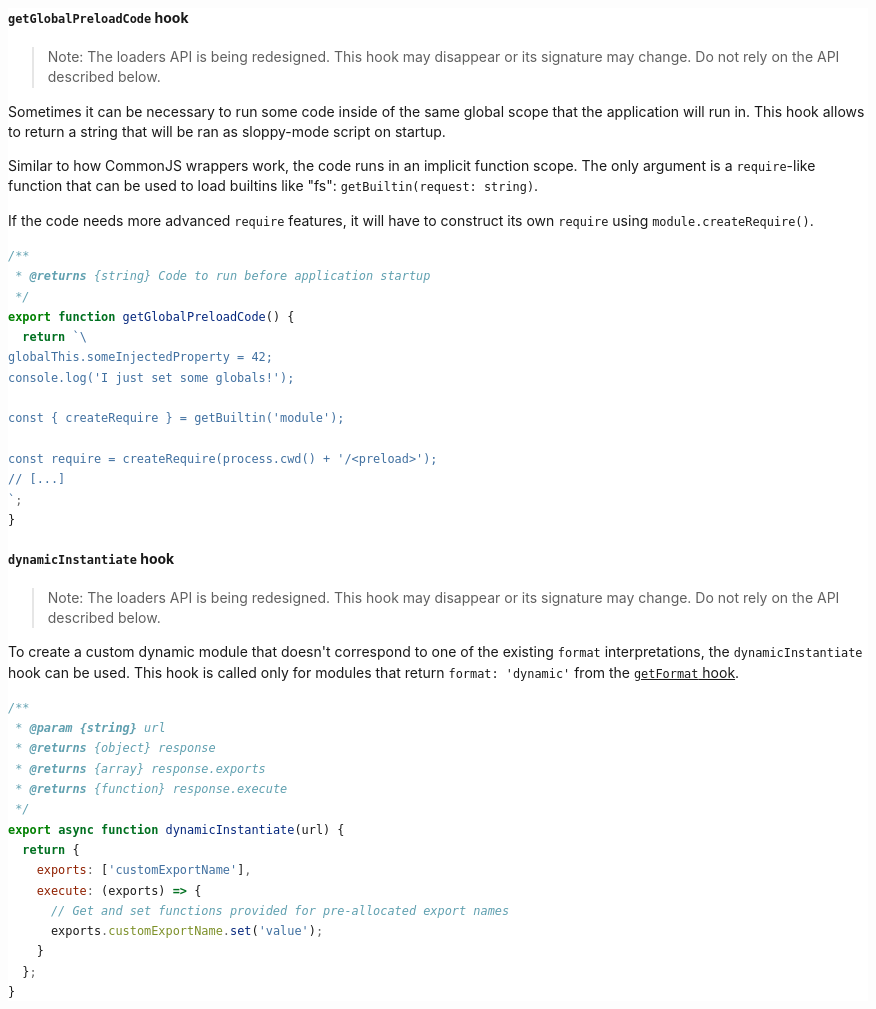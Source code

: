 
#### <code>getGlobalPreloadCode</code> hook

> Note: The loaders API is being redesigned. This hook may disappear or its
> signature may change. Do not rely on the API described below.

Sometimes it can be necessary to run some code inside of the same global scope
that the application will run in. This hook allows to return a string that will
be ran as sloppy-mode script on startup.

Similar to how CommonJS wrappers work, the code runs in an implicit function
scope. The only argument is a `require`-like function that can be used to load
builtins like "fs": `getBuiltin(request: string)`.

If the code needs more advanced `require` features, it will have to construct
its own `require` using  `module.createRequire()`.

```js
/**
 * @returns {string} Code to run before application startup
 */
export function getGlobalPreloadCode() {
  return `\
globalThis.someInjectedProperty = 42;
console.log('I just set some globals!');

const { createRequire } = getBuiltin('module');

const require = createRequire(process.cwd() + '/<preload>');
// [...]
`;
}
```

#### <code>dynamicInstantiate</code> hook

> Note: The loaders API is being redesigned. This hook may disappear or its
> signature may change. Do not rely on the API described below.

To create a custom dynamic module that doesn't correspond to one of the
existing `format` interpretations, the `dynamicInstantiate` hook can be used.
This hook is called only for modules that return `format: 'dynamic'` from
the [`getFormat` hook][].

```js
/**
 * @param {string} url
 * @returns {object} response
 * @returns {array} response.exports
 * @returns {function} response.execute
 */
export async function dynamicInstantiate(url) {
  return {
    exports: ['customExportName'],
    execute: (exports) => {
      // Get and set functions provided for pre-allocated export names
      exports.customExportName.set('value');
    }
  };
}
```


[CommonJS]: modules.html
[Conditional exports]: packages.html#packages_conditional_exports
[Dynamic `import()`]: https://wiki.developer.mozilla.org/en-US/docs/Web/JavaScript/Reference/Statements/import#Dynamic_Imports
[ECMAScript-modules implementation]: https://github.com/nodejs/modules/blob/master/doc/plan-for-new-modules-implementation.md
[ES Module Integration Proposal for Web Assembly]: https://github.com/webassembly/esm-integration
[Node.js EP for ES Modules]: https://github.com/nodejs/node-eps/blob/master/002-es-modules.md
[Terminology]: #esm_terminology
[WHATWG JSON modules specification]: https://html.spec.whatwg.org/#creating-a-json-module-script
[`data:` URLs]: https://developer.mozilla.org/en-US/docs/Web/HTTP/Basics_of_HTTP/Data_URIs
[`export`]: https://developer.mozilla.org/en-US/docs/Web/JavaScript/Reference/Statements/export
[`getFormat` hook]: #esm_code_getformat_code_hook
[`import()`]: #esm_import_expressions
[`import.meta.url`]: #esm_import_meta
[`import`]: https://developer.mozilla.org/en-US/docs/Web/JavaScript/Reference/Statements/import
[`module.createRequire()`]: modules.html#modules_module_createrequire_filename
[`module.syncBuiltinESMExports()`]: modules.html#modules_module_syncbuiltinesmexports
[`transformSource` hook]: #esm_code_transformsource_code_hook
[ArrayBuffer]: https://www.ecma-international.org/ecma-262/6.0/#sec-arraybuffer-constructor
[SharedArrayBuffer]: https://tc39.es/ecma262/#sec-sharedarraybuffer-constructor
[string]: https://www.ecma-international.org/ecma-262/6.0/#sec-string-constructor
[TypedArray]: https://www.ecma-international.org/ecma-262/6.0/#sec-typedarray-objects
[Uint8Array]: https://www.ecma-international.org/ecma-262/6.0/#sec-uint8array
[`util.TextDecoder`]: util.html#util_class_util_textdecoder
[cjs-module-lexer]: https://github.com/guybedford/cjs-module-lexer/tree/0.4.0
[dynamic instantiate hook]: #esm_code_dynamicinstantiate_code_hook
[special scheme]: https://url.spec.whatwg.org/#special-scheme
[the official standard format]: https://tc39.github.io/ecma262/#sec-modules
[transpiler loader example]: #esm_transpiler_loader
[6.1.7 Array Index]: https://tc39.es/ecma262/#integer-index
[Top-Level Await]: https://github.com/tc39/proposal-top-level-await
[Core modules]: modules.html#modules_core_modules
[`package.json`]: packages.html#packages_node_js_package_json_field_definitions
[`"exports"`]: packages.html#packages_exports
[`"type"`]: packages.html#packages_type